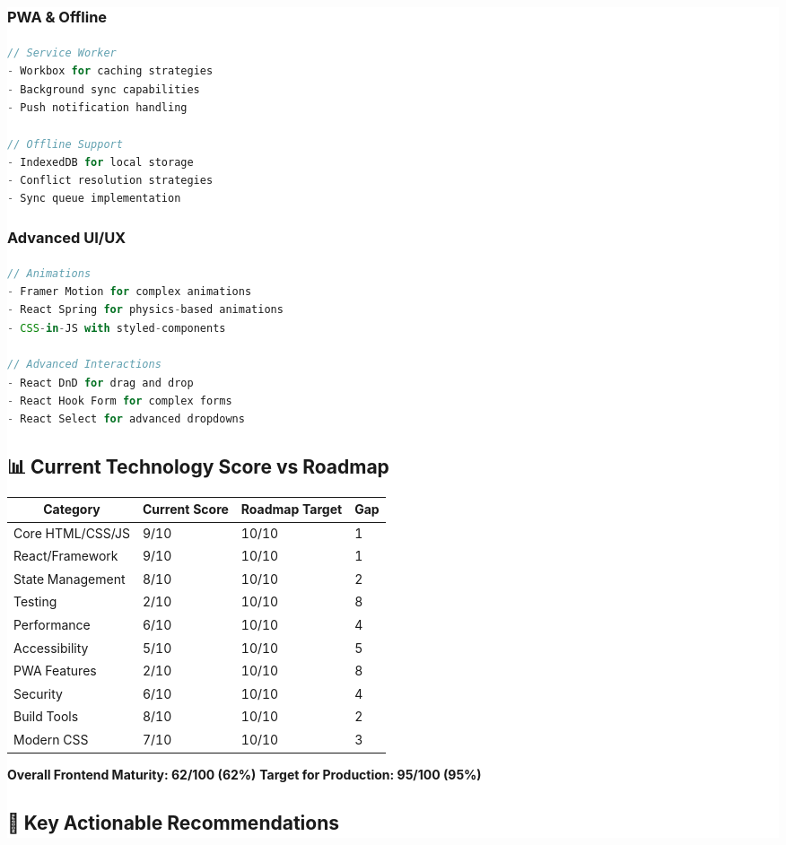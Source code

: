 ### PWA & Offline
```typescript
// Service Worker
- Workbox for caching strategies
- Background sync capabilities
- Push notification handling

// Offline Support
- IndexedDB for local storage
- Conflict resolution strategies
- Sync queue implementation
```

### Advanced UI/UX
```typescript
// Animations
- Framer Motion for complex animations
- React Spring for physics-based animations
- CSS-in-JS with styled-components

// Advanced Interactions
- React DnD for drag and drop
- React Hook Form for complex forms
- React Select for advanced dropdowns
```

## 📊 Current Technology Score vs Roadmap

| Category | Current Score | Roadmap Target | Gap |
|----------|---------------|----------------|-----|
| Core HTML/CSS/JS | 9/10 | 10/10 | 1 |
| React/Framework | 9/10 | 10/10 | 1 |
| State Management | 8/10 | 10/10 | 2 |
| Testing | 2/10 | 10/10 | 8 |
| Performance | 6/10 | 10/10 | 4 |
| Accessibility | 5/10 | 10/10 | 5 |
| PWA Features | 2/10 | 10/10 | 8 |
| Security | 6/10 | 10/10 | 4 |
| Build Tools | 8/10 | 10/10 | 2 |
| Modern CSS | 7/10 | 10/10 | 3 |

**Overall Frontend Maturity: 62/100 (62%)**
**Target for Production: 95/100 (95%)**

## 🎯 Key Actionable Recommendations
